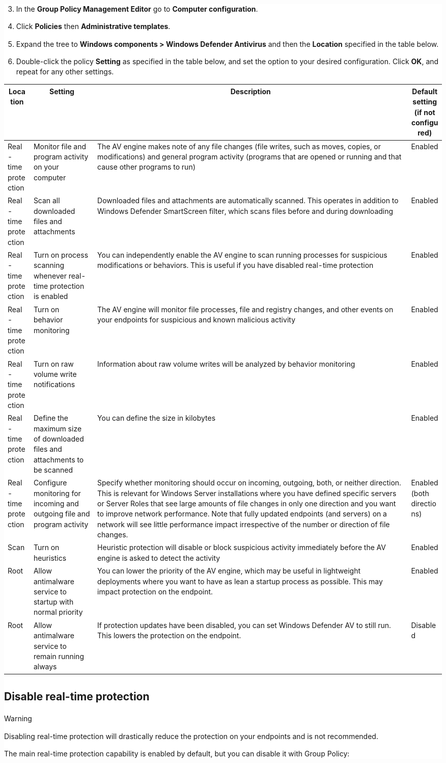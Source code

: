 3.  In the **Group Policy Management Editor** go to **Computer configuration**.

4.  Click **Policies** then **Administrative templates**.

5.  Expand the tree to **Windows components > Windows Defender Antivirus** and then the **Location** specified in the table below.

6. Double-click the policy **Setting** as specified in the table below, and set the option to your desired configuration. Click **OK**, and repeat for any other settings.




Location | Setting | Description | Default setting (if not configured)
---|---|---|---
Real-time protection | Monitor file and program activity on your computer | The AV engine makes note of any file changes (file writes, such as moves, copies, or modifications) and general program activity (programs that are opened or running and that cause other programs to run) | Enabled
Real-time protection | Scan all downloaded files and attachments | Downloaded files and attachments are automatically scanned. This operates in addition to Windows Defender SmartScreen filter, which scans files before and during downloading | Enabled
Real-time protection | Turn on process scanning whenever real-time protection is enabled | You can independently enable the AV engine to scan running processes for suspicious modifications or behaviors. This is useful if you have disabled real-time protection | Enabled
Real-time protection | Turn on behavior monitoring | The AV engine will monitor file processes, file and registry changes, and other events on your endpoints for suspicious and known malicious activity | Enabled
Real-time protection | Turn on raw volume write notifications | Information about raw volume writes will be analyzed by behavior monitoring | Enabled
Real-time protection | Define the maximum size of downloaded files and attachments to be scanned | You can define the size in kilobytes | Enabled 
Real-time protection | Configure monitoring for incoming and outgoing file and program activity | Specify whether monitoring should occur on incoming, outgoing, both, or neither direction. This is relevant for Windows Server installations where you have defined specific servers or Server Roles that see large amounts of file changes in only one direction and you want to improve network performance. Note that fully updated endpoints (and servers) on a network will see little performance impact irrespective of the number or direction of file changes. | Enabled (both directions) 
Scan	| Turn on heuristics | Heuristic protection will disable or block suspicious activity immediately before the AV engine is asked to detect the activity | Enabled
Root | Allow antimalware service to startup with normal priority | You can lower the priority of the AV engine, which may be useful in lightweight deployments where you want to have as lean a startup process as possible. This may impact protection on the endpoint. | Enabled
Root | Allow antimalware service to remain running always | If protection updates have been disabled, you can set Windows Defender AV to still run. This lowers the protection on the endpoint. | Disabled




## Disable real-time protection
> [!WARNING]
> Disabling real-time protection will drastically reduce the protection on your endpoints and is not recommended.

The main real-time protection capability is enabled by default, but you can disable it with Group Policy:
